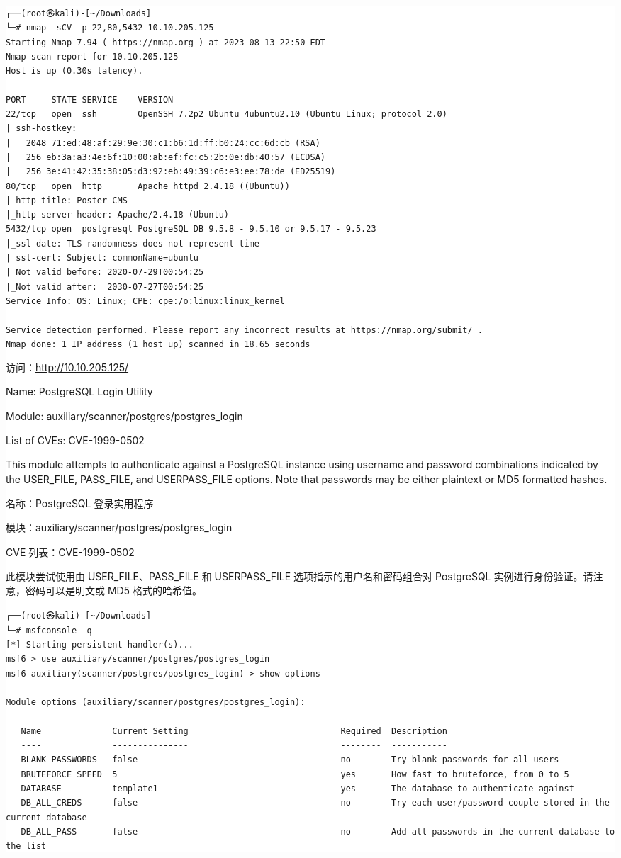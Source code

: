 ```
┌──(root㉿kali)-[~/Downloads]
└─# nmap -sCV -p 22,80,5432 10.10.205.125
Starting Nmap 7.94 ( https://nmap.org ) at 2023-08-13 22:50 EDT
Nmap scan report for 10.10.205.125
Host is up (0.30s latency).

PORT     STATE SERVICE    VERSION
22/tcp   open  ssh        OpenSSH 7.2p2 Ubuntu 4ubuntu2.10 (Ubuntu Linux; protocol 2.0)
| ssh-hostkey: 
|   2048 71:ed:48:af:29:9e:30:c1:b6:1d:ff:b0:24:cc:6d:cb (RSA)
|   256 eb:3a:a3:4e:6f:10:00:ab:ef:fc:c5:2b:0e:db:40:57 (ECDSA)
|_  256 3e:41:42:35:38:05:d3:92:eb:49:39:c6:e3:ee:78:de (ED25519)
80/tcp   open  http       Apache httpd 2.4.18 ((Ubuntu))
|_http-title: Poster CMS
|_http-server-header: Apache/2.4.18 (Ubuntu)
5432/tcp open  postgresql PostgreSQL DB 9.5.8 - 9.5.10 or 9.5.17 - 9.5.23
|_ssl-date: TLS randomness does not represent time
| ssl-cert: Subject: commonName=ubuntu
| Not valid before: 2020-07-29T00:54:25
|_Not valid after:  2030-07-27T00:54:25
Service Info: OS: Linux; CPE: cpe:/o:linux:linux_kernel

Service detection performed. Please report any incorrect results at https://nmap.org/submit/ .
Nmap done: 1 IP address (1 host up) scanned in 18.65 seconds
```

访问：http://10.10.205.125/

Name: PostgreSQL Login Utility

Module: auxiliary/scanner/postgres/postgres_login

List of CVEs: CVE-1999-0502

This module attempts to authenticate against a PostgreSQL instance using username and password combinations indicated by the USER_FILE, PASS_FILE, and USERPASS_FILE options. Note that passwords may be either plaintext or MD5 formatted hashes.

名称：PostgreSQL 登录实用程序

模块：auxiliary/scanner/postgres/postgres_login

CVE 列表：CVE-1999-0502

此模块尝试使用由 USER_FILE、PASS_FILE 和 USERPASS_FILE 选项指示的用户名和密码组合对 PostgreSQL 实例进行身份验证。请注意，密码可以是明文或 MD5 格式的哈希值。

```
┌──(root㉿kali)-[~/Downloads]
└─# msfconsole -q
[*] Starting persistent handler(s)...
msf6 > use auxiliary/scanner/postgres/postgres_login
msf6 auxiliary(scanner/postgres/postgres_login) > show options

Module options (auxiliary/scanner/postgres/postgres_login):

   Name              Current Setting                              Required  Description
   ----              ---------------                              --------  -----------
   BLANK_PASSWORDS   false                                        no        Try blank passwords for all users
   BRUTEFORCE_SPEED  5                                            yes       How fast to bruteforce, from 0 to 5
   DATABASE          template1                                    yes       The database to authenticate against
   DB_ALL_CREDS      false                                        no        Try each user/password couple stored in the current database
   DB_ALL_PASS       false                                        no        Add all passwords in the current database to the list
```